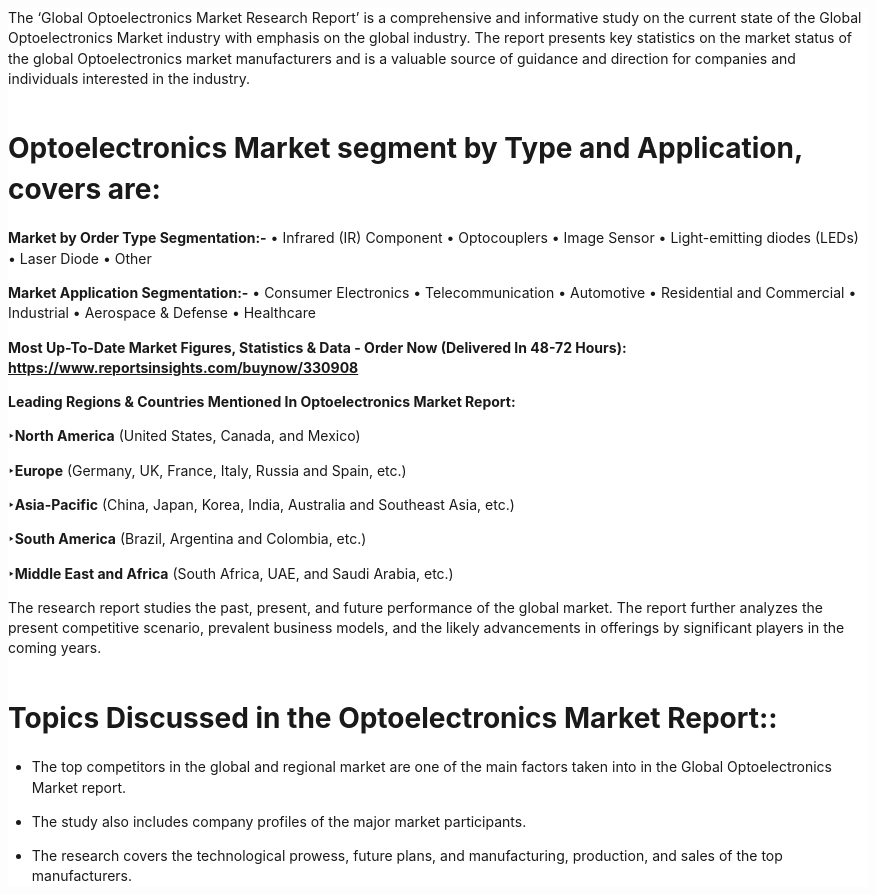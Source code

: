 The ‘Global Optoelectronics Market Research Report’ is a comprehensive and informative study on the current state of the Global Optoelectronics Market industry with emphasis on the global industry. The report presents key statistics on the market status of the global Optoelectronics market manufacturers and is a valuable source of guidance and direction for companies and individuals interested in the industry.

# <strong>Optoelectronics Market segment by Type and Application, covers are:</strong>

<strong>Market by Order Type Segmentation:-</strong>
• Infrared (IR) Component
• Optocouplers
• Image Sensor
• Light-emitting diodes (LEDs)
• Laser Diode
• Other

<strong>Market Application Segmentation:-</strong>
• Consumer Electronics
• Telecommunication
• Automotive
• Residential and Commercial
• Industrial
• Aerospace & Defense
• Healthcare

<strong>Most Up-To-Date Market Figures, Statistics & Data - Order Now (Delivered In 48-72 Hours): <a href=https://www.reportsinsights.com/buynow/330908>https://www.reportsinsights.com/buynow/330908</a></strong>

<strong>Leading Regions &amp; Countries Mentioned In Optoelectronics Market Report:</strong>

<strong>‣North America</strong> (United States, Canada, and Mexico)

<strong>‣Europe</strong> (Germany, UK, France, Italy, Russia and Spain, etc.)

<strong>‣Asia-Pacific</strong> (China, Japan, Korea, India, Australia and Southeast Asia, etc.)

<strong>‣South America</strong> (Brazil, Argentina and Colombia, etc.)

<strong>‣Middle East and Africa</strong> (South Africa, UAE, and Saudi Arabia, etc.)

The research report studies the past, present, and future performance of the global market. The report further analyzes the present competitive scenario, prevalent business models, and the likely advancements in offerings by significant players in the coming years.

# <strong>Topics Discussed in the Optoelectronics Market Report::</strong>

- The top competitors in the global and regional market are one of the main factors taken into in the Global Optoelectronics Market report.

- The study also includes company profiles of the major market participants.

- The research covers the technological prowess, future plans, and manufacturing, production, and sales of the top manufacturers.
